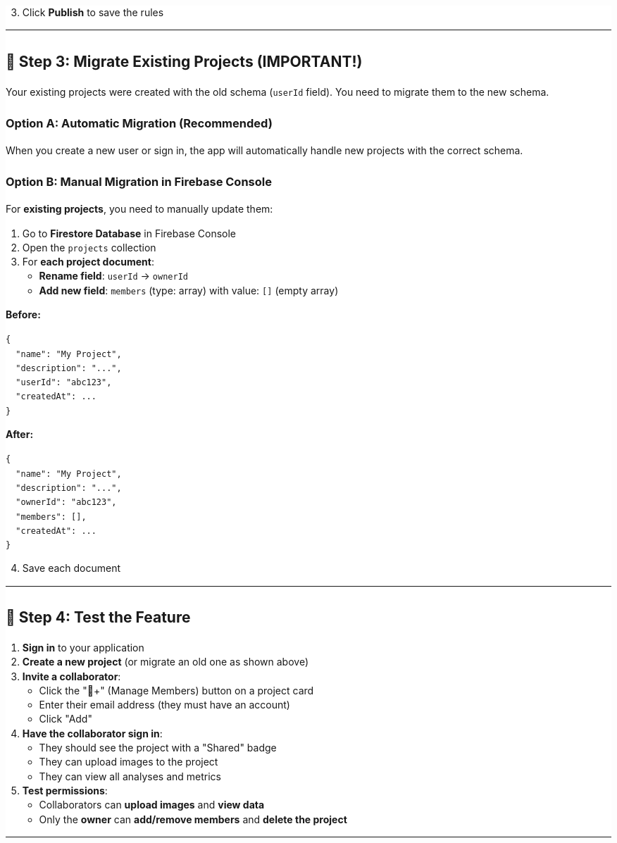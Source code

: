 3. Click **Publish** to save the rules

---

## 🔄 Step 3: Migrate Existing Projects (IMPORTANT!)

Your existing projects were created with the old schema (`userId` field). You need to migrate them to the new schema.

### Option A: Automatic Migration (Recommended)

When you create a new user or sign in, the app will automatically handle new projects with the correct schema.

### Option B: Manual Migration in Firebase Console

For **existing projects**, you need to manually update them:

1. Go to **Firestore Database** in Firebase Console
2. Open the `projects` collection
3. For **each project document**:
   - **Rename field**: `userId` → `ownerId`
   - **Add new field**: `members` (type: array) with value: `[]` (empty array)

**Before:**
```
{
  "name": "My Project",
  "description": "...",
  "userId": "abc123",
  "createdAt": ...
}
```

**After:**
```
{
  "name": "My Project",
  "description": "...",
  "ownerId": "abc123",
  "members": [],
  "createdAt": ...
}
```

4. Save each document

---

## 🚀 Step 4: Test the Feature

1. **Sign in** to your application
2. **Create a new project** (or migrate an old one as shown above)
3. **Invite a collaborator**:
   - Click the "👤+" (Manage Members) button on a project card
   - Enter their email address (they must have an account)
   - Click "Add"
4. **Have the collaborator sign in**:
   - They should see the project with a "Shared" badge
   - They can upload images to the project
   - They can view all analyses and metrics
5. **Test permissions**:
   - Collaborators can **upload images** and **view data**
   - Only the **owner** can **add/remove members** and **delete the project**

---